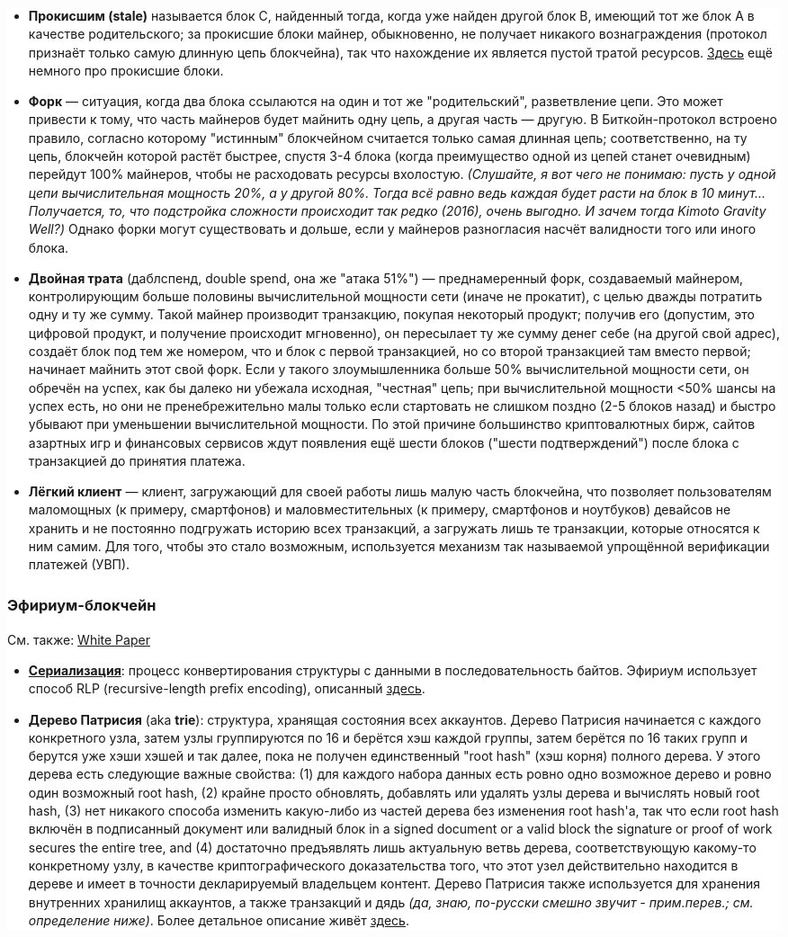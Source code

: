 * **Прокисшим (stale)** называется блок C, найденный тогда, когда уже найден другой блок B, имеющий тот же блок A в качестве родительского; за прокисшие блоки майнер, обыкновенно, не получает никакого вознаграждения (протокол признаёт только самую длинную цепь блокчейна), так что нахождение их является пустой тратой ресурсов. [Здесь](https://github.com/snordenstorm/wiki/wiki/%5BRussian%5D-White-Paper#%D0%A0%D0%B5%D0%B0%D0%BB%D0%B8%D0%B7%D0%B0%D1%86%D0%B8%D1%8F-modified-ghost) ещё немного про прокисшие блоки.

* **Форк** — ситуация, когда два блока ссылаются на один и тот же "родительский", разветвление цепи. Это может привести к тому, что часть майнеров будет майнить одну цепь, а другая часть — другую. В Биткойн-протокол встроено правило, согласно которому "истинным" блокчейном считается только самая длинная цепь; соответственно, на ту цепь, блокчейн которой растёт быстрее, спустя 3-4 блока (когда преимущество одной из цепей станет очевидным) перейдут 100% майнеров, чтобы не расходовать ресурсы вхолостую. *(Слушайте, я вот чего не понимаю: пусть у одной цепи вычислительная мощность 20%, а у другой 80%. Тогда всё равно ведь каждая будет расти на блок в 10 минут... Получается, то, что подстройка сложности происходит так редко (2016), очень выгодно. И зачем тогда Kimoto Gravity Well?)* Однако форки могут существовать и дольше, если у майнеров разногласия насчёт валидности того или иного блока. 

* **Двойная трата** (даблспенд, double spend, она же "атака 51%") — преднамеренный форк, создаваемый майнером, контролирующим больше половины вычислительной мощности сети (иначе не прокатит), с целью дважды потратить одну и ту же сумму. Такой майнер производит транзакцию, покупая некоторый продукт; получив его (допустим, это цифровой продукт, и получение происходит мгновенно), он пересылает ту же сумму денег себе (на другой свой адрес), создаёт блок под тем же номером, что и блок с первой транзакцией, но со второй транзакцией там вместо первой; начинает майнить этот свой форк. Если у такого злоумышленника больше 50% вычислительной мощности сети, он обречён на успех, как бы далеко ни убежала исходная, "честная" цепь; при вычислительной мощности <50% шансы на успех есть, но они не пренебрежительно малы только если стартовать не слишком поздно (2-5 блоков назад) и быстро убывают при уменьшении вычислительной мощности. По этой причине большинство криптовалютных бирж, сайтов азартных игр и финансовых сервисов ждут появления ещё шести блоков ("шести подтверждений") после блока с транзакцией до принятия платежа.

* **Лёгкий клиент** — клиент, загружающий для своей работы лишь малую часть блокчейна, что позволяет пользователям маломощных (к примеру, смартфонов) и маловместительных (к примеру, смартфонов и ноутбуков) девайсов не хранить и не постоянно подгружать историю всех транзакций, а загружать лишь те транзакции, которые относятся к ним самим. Для того, чтобы это стало возможным, используется механизм так называемой упрощённой верификации платежей (УВП).

### Эфириум-блокчейн

См. также: [White Paper](https://github.com/snordenstorm/wiki/wiki/%5BRussian%5D-White-Paper)

* **[Сериализация](http://ru.wikipedia.org/wiki/%D0%A1%D0%B5%D1%80%D0%B8%D0%B0%D0%BB%D0%B8%D0%B7%D0%B0%D1%86%D0%B8%D1%8F)**: процесс конвертирования структуры с данными в последовательность байтов. Эфириум использует способ RLP (recursive-length prefix encoding), описанный [здесь](https://github.com/ethereum/wiki/wiki/RLP).

* **Дерево Патрисия** (aka **trie**): структура, хранящая состояния всех аккаунтов. Дерево Патрисия начинается с каждого конкретного узла, затем узлы группируются по 16 и берётся хэш каждой группы, затем берётся по 16 таких групп и берутся уже хэши хэшей и так далее, пока не получен единственный "root hash" (хэш корня) полного дерева. У этого дерева есть следующие важные свойства: (1) для каждого набора данных есть ровно одно возможное дерево и ровно один возможный root hash, (2) крайне просто обновлять, добавлять или удалять узлы дерева и вычислять новый root hash, (3) нет никакого способа изменить какую-либо из частей дерева без изменения root hash'а, так что если root hash включён в подписанный документ или валидный блок in a signed document or a valid block the signature or proof of work secures the entire tree, and (4) достаточно предъявлять лишь актуальную ветвь дерева, соответствующую какому-то конкретному узлу, в качестве криптографического доказательства того, что этот узел действительно находится в дереве и имеет в точности декларируемый владельцем контент. Дерево Патрисия также используется для хранения внутренних хранилищ аккаунтов, а также транзакций и дядь *(да, знаю, по-русски смешно звучит - прим.перев.; см. определение ниже)*. Более детальное описание живёт [здесь](http://easythereentropy.wordpress.com/2014/06/04/understanding-the-ethereum-trie/).
